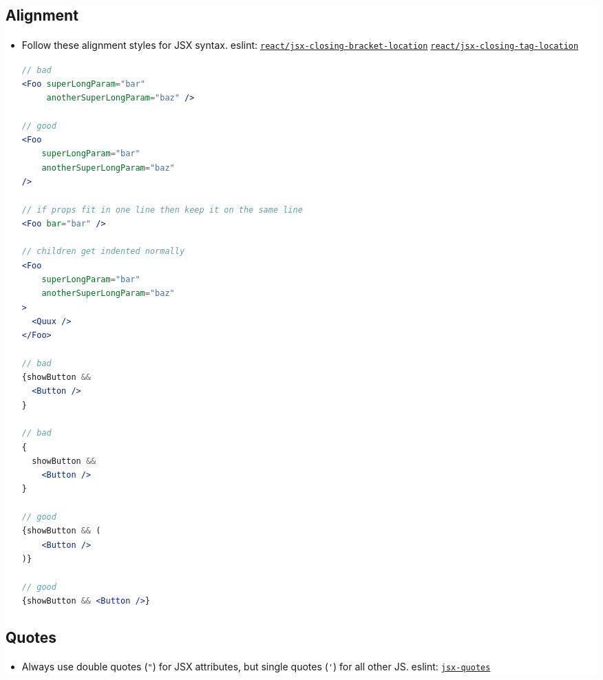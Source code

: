 ## Alignment

  - Follow these alignment styles for JSX syntax. eslint: [`react/jsx-closing-bracket-location`](https://github.com/yannickcr/eslint-plugin-react/blob/master/docs/rules/jsx-closing-bracket-location.md) [`react/jsx-closing-tag-location`](https://github.com/yannickcr/eslint-plugin-react/blob/master/docs/rules/jsx-closing-tag-location.md)

    ```jsx
    // bad
    <Foo superLongParam="bar"
         anotherSuperLongParam="baz" />

    // good
    <Foo
        superLongParam="bar"
        anotherSuperLongParam="baz"
    />

    // if props fit in one line then keep it on the same line
    <Foo bar="bar" />

    // children get indented normally
    <Foo
        superLongParam="bar"
        anotherSuperLongParam="baz"
    >
      <Quux />
    </Foo>

    // bad
    {showButton &&
      <Button />
    }

    // bad
    {
      showButton &&
        <Button />
    }

    // good
    {showButton && (
        <Button />
    )}

    // good
    {showButton && <Button />}
    ```

## Quotes

  - Always use double quotes (`"`) for JSX attributes, but single quotes (`'`) for all other JS. eslint: [`jsx-quotes`](https://eslint.org/docs/rules/jsx-quotes)
